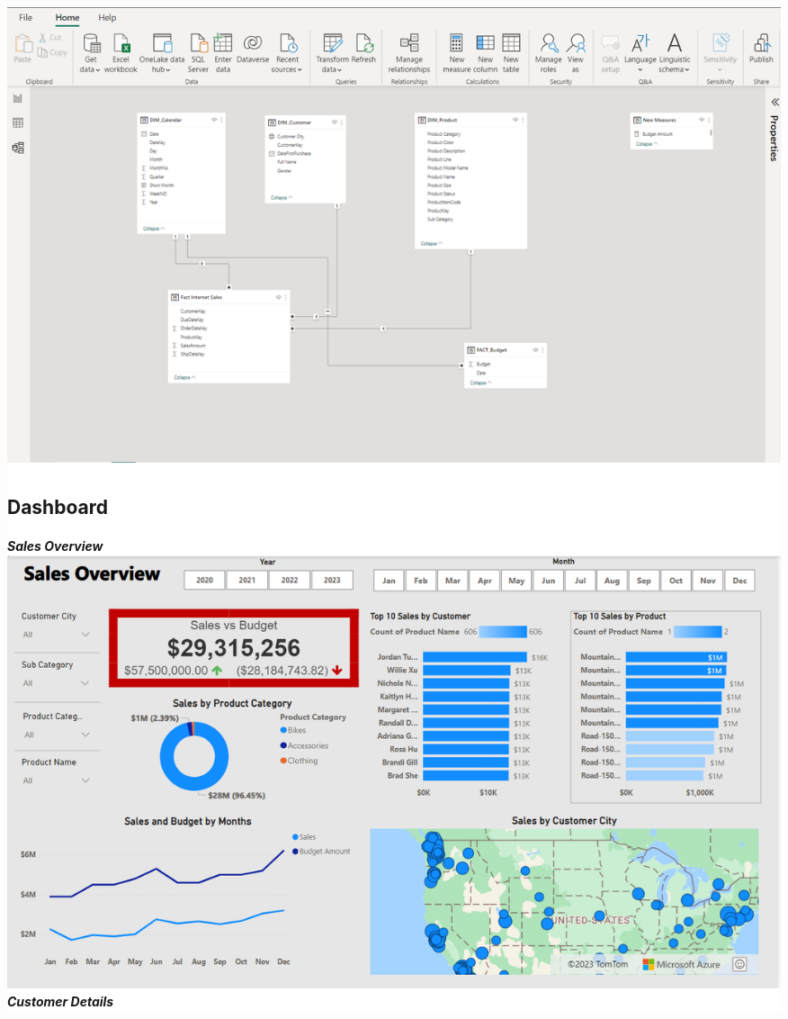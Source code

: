 ![](Data_Model.PNG)

## Dashboard ##
**_Sales Overview_**
![](Sales_Overview.PNG)
**_Customer Details_**